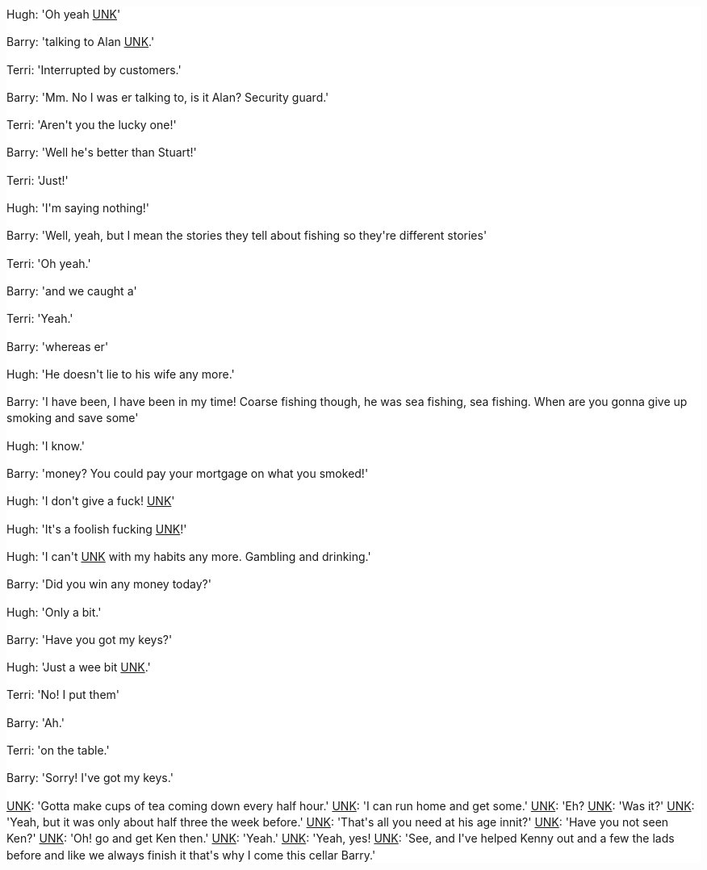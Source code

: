 Hugh: 'Oh yeah [UNK]'

Barry: 'talking to Alan [UNK].'

Terri: 'Interrupted by customers.'

Barry: 'Mm.
No I was er talking to, is it Alan?
Security guard.'

Terri: 'Aren't you the lucky one!'

Barry: 'Well he's better than Stuart!'

Terri: 'Just!'

Hugh: 'I'm saying nothing!'

Barry: 'Well, yeah, but I mean the stories they tell about fishing so they're different stories'

Terri: 'Oh yeah.'

Barry: 'and we caught a'

Terri: 'Yeah.'

Barry: 'whereas er'

Hugh: 'He doesn't lie to his wife any more.'

Barry: 'I have been, I have been in my time!
Coarse fishing though, he was sea fishing, sea fishing.
When are you gonna give up smoking and save some'

Hugh: 'I know.'

Barry: 'money?
You could pay your mortgage on what you smoked!'

Hugh: 'I don't give a fuck! [UNK]'

Hugh: 'It's a foolish fucking [UNK]!'

Hugh: 'I can't [UNK] with my habits any more.
Gambling and drinking.'

Barry: 'Did you win any money today?'

Hugh: 'Only a bit.'

Barry: 'Have you got my keys?'

Hugh: 'Just a wee bit [UNK].'

Terri: 'No!
I put them'

Barry: 'Ah.'

Terri: 'on the table.'

Barry: 'Sorry!
I've got my keys.'


[UNK]: 'Why?'
[UNK]: 'Gotta make cups of tea coming down every half hour.'
[UNK]: 'I can run home and get some.'
[UNK]: 'Eh?
[UNK]: 'Was it?'
[UNK]: 'Yeah, but it was only about half three the week before.'
[UNK]: 'That's all you need at his age innit?'
[UNK]: 'Have you not seen Ken?'
[UNK]: 'Oh! go and get Ken then.'
[UNK]: 'Yeah.'
[UNK]: 'Yeah, yes!
[UNK]: 'See, and I've helped Kenny out and a few the lads before and like we always finish it that's why I come this cellar Barry.'